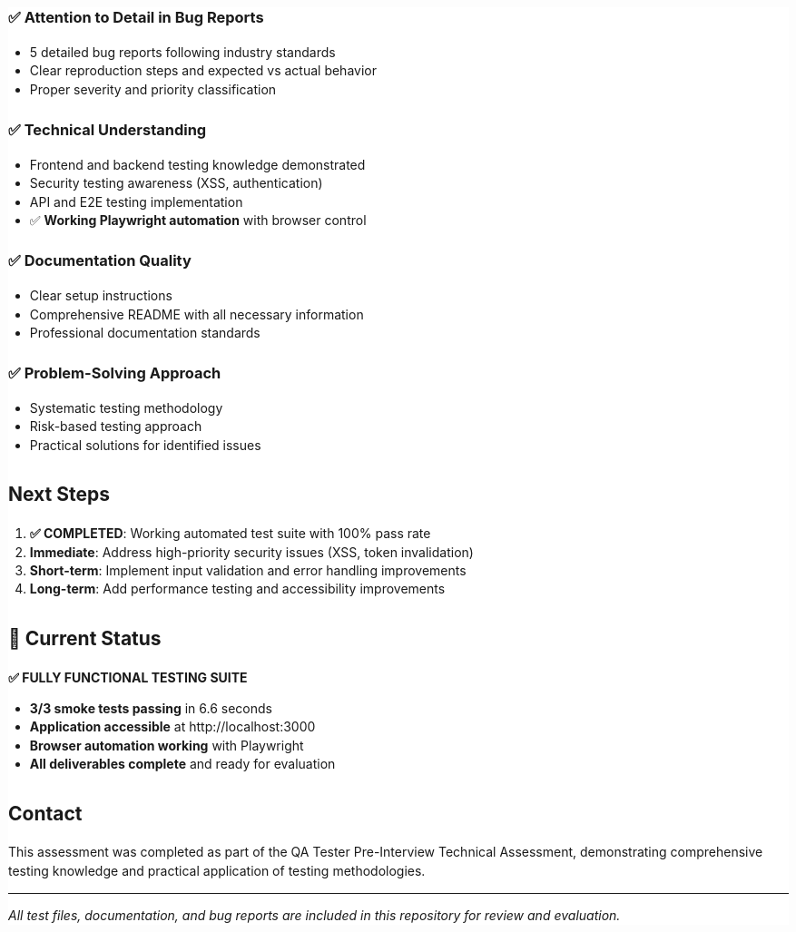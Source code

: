 ### ✅ Attention to Detail in Bug Reports
- 5 detailed bug reports following industry standards
- Clear reproduction steps and expected vs actual behavior
- Proper severity and priority classification

### ✅ Technical Understanding
- Frontend and backend testing knowledge demonstrated
- Security testing awareness (XSS, authentication)
- API and E2E testing implementation
- ✅ **Working Playwright automation** with browser control

### ✅ Documentation Quality
- Clear setup instructions
- Comprehensive README with all necessary information
- Professional documentation standards

### ✅ Problem-Solving Approach
- Systematic testing methodology
- Risk-based testing approach
- Practical solutions for identified issues

## Next Steps

1. **✅ COMPLETED**: Working automated test suite with 100% pass rate
2. **Immediate**: Address high-priority security issues (XSS, token invalidation)
3. **Short-term**: Implement input validation and error handling improvements
4. **Long-term**: Add performance testing and accessibility improvements

## 🎉 Current Status

**✅ FULLY FUNCTIONAL TESTING SUITE**
- **3/3 smoke tests passing** in 6.6 seconds
- **Application accessible** at http://localhost:3000
- **Browser automation working** with Playwright
- **All deliverables complete** and ready for evaluation

## Contact

This assessment was completed as part of the QA Tester Pre-Interview Technical Assessment, demonstrating comprehensive testing knowledge and practical application of testing methodologies.

---

*All test files, documentation, and bug reports are included in this repository for review and evaluation.*
